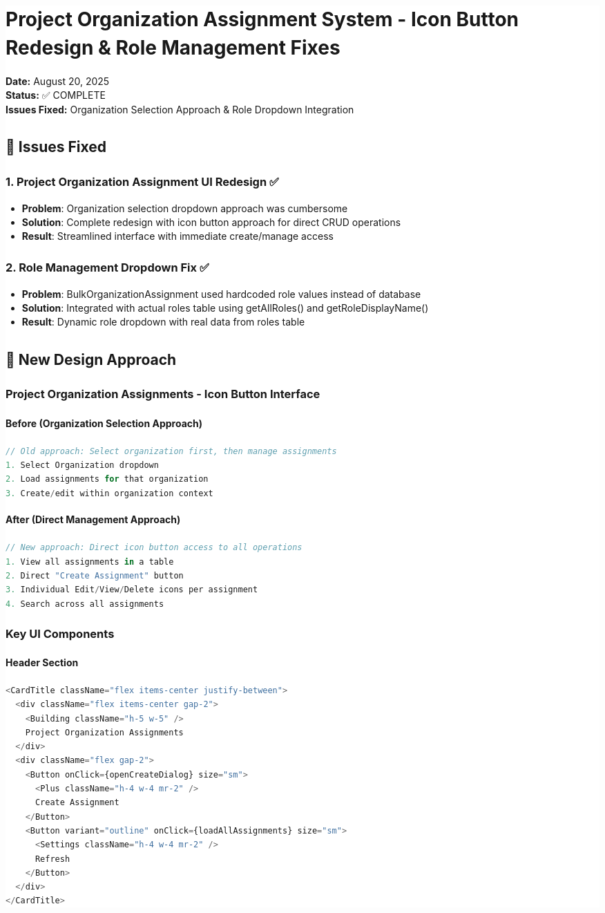 # Project Organization Assignment System - Icon Button Redesign & Role Management Fixes

**Date:** August 20, 2025  
**Status:** ✅ COMPLETE  
**Issues Fixed:** Organization Selection Approach & Role Dropdown Integration  

## 🎯 **Issues Fixed**

### 1. **Project Organization Assignment UI Redesign** ✅
- **Problem**: Organization selection dropdown approach was cumbersome
- **Solution**: Complete redesign with icon button approach for direct CRUD operations
- **Result**: Streamlined interface with immediate create/manage access

### 2. **Role Management Dropdown Fix** ✅
- **Problem**: BulkOrganizationAssignment used hardcoded role values instead of database
- **Solution**: Integrated with actual roles table using getAllRoles() and getRoleDisplayName()
- **Result**: Dynamic role dropdown with real data from roles table

## 🚀 **New Design Approach**

### Project Organization Assignments - Icon Button Interface

#### Before (Organization Selection Approach)
```typescript
// Old approach: Select organization first, then manage assignments
1. Select Organization dropdown
2. Load assignments for that organization
3. Create/edit within organization context
```

#### After (Direct Management Approach)
```typescript
// New approach: Direct icon button access to all operations
1. View all assignments in a table
2. Direct "Create Assignment" button
3. Individual Edit/View/Delete icons per assignment
4. Search across all assignments
```

### Key UI Components

#### Header Section
```typescript
<CardTitle className="flex items-center justify-between">
  <div className="flex items-center gap-2">
    <Building className="h-5 w-5" />
    Project Organization Assignments
  </div>
  <div className="flex gap-2">
    <Button onClick={openCreateDialog} size="sm">
      <Plus className="h-4 w-4 mr-2" />
      Create Assignment
    </Button>
    <Button variant="outline" onClick={loadAllAssignments} size="sm">
      <Settings className="h-4 w-4 mr-2" />
      Refresh
    </Button>
  </div>
</CardTitle>
```
